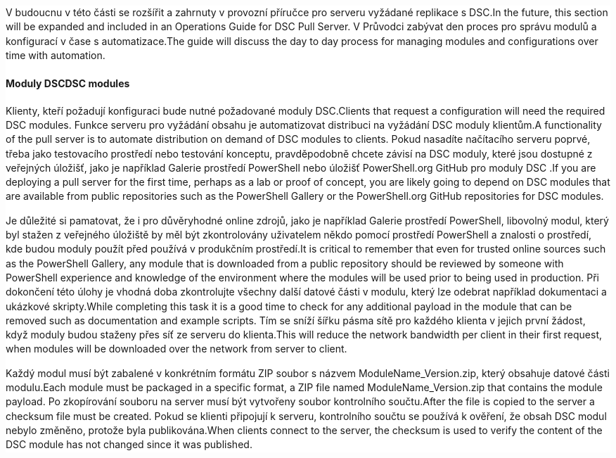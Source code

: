 <span data-ttu-id="e3a3f-251">V budoucnu v této části se rozšířit a zahrnuty v provozní příručce pro serveru vyžádané replikace s DSC.</span><span class="sxs-lookup"><span data-stu-id="e3a3f-251">In the future, this section will be expanded and included in an Operations Guide for DSC Pull Server.</span></span>  <span data-ttu-id="e3a3f-252">V Průvodci zabývat den proces pro správu modulů a konfigurací v čase s automatizace.</span><span class="sxs-lookup"><span data-stu-id="e3a3f-252">The guide will discuss the day to day process for managing modules and configurations over time with automation.</span></span>

#### <a name="dsc-modules"></a><span data-ttu-id="e3a3f-253">Moduly DSC</span><span class="sxs-lookup"><span data-stu-id="e3a3f-253">DSC modules</span></span>
<span data-ttu-id="e3a3f-254">Klienty, kteří požadují konfiguraci bude nutné požadované moduly DSC.</span><span class="sxs-lookup"><span data-stu-id="e3a3f-254">Clients that request a configuration will need the required DSC modules.</span></span> <span data-ttu-id="e3a3f-255">Funkce serveru pro vyžádání obsahu je automatizovat distribuci na vyžádání DSC moduly klientům.</span><span class="sxs-lookup"><span data-stu-id="e3a3f-255">A functionality of the pull server is to automate distribution on demand of DSC modules to clients.</span></span> <span data-ttu-id="e3a3f-256">Pokud nasadíte načítacího serveru poprvé, třeba jako testovacího prostředí nebo testování konceptu, pravděpodobně chcete závisí na DSC moduly, které jsou dostupné z veřejných úložišť, jako je například Galerie prostředí PowerShell nebo úložišť PowerShell.org GitHub pro moduly DSC .</span><span class="sxs-lookup"><span data-stu-id="e3a3f-256">If you are deploying a pull server for the first time, perhaps as a lab or proof of concept, you are likely going to depend on DSC modules that are available from public repositories such as the PowerShell Gallery or the PowerShell.org GitHub repositories for DSC modules.</span></span>

<span data-ttu-id="e3a3f-257">Je důležité si pamatovat, že i pro důvěryhodné online zdrojů, jako je například Galerie prostředí PowerShell, libovolný modul, který byl stažen z veřejného úložiště by měl být zkontrolovány uživatelem někdo pomocí prostředí PowerShell a znalosti o prostředí, kde budou moduly použít před používá v produkčním prostředí.</span><span class="sxs-lookup"><span data-stu-id="e3a3f-257">It is critical to remember that even for trusted online sources such as the PowerShell Gallery, any module that is downloaded from a public repository should be reviewed by someone with PowerShell experience and knowledge of the environment where the modules will be used prior to being used in production.</span></span> <span data-ttu-id="e3a3f-258">Při dokončení této úlohy je vhodná doba zkontrolujte všechny další datové části v modulu, který lze odebrat například dokumentaci a ukázkové skripty.</span><span class="sxs-lookup"><span data-stu-id="e3a3f-258">While completing this task it is a good time to check for any additional payload in the module that can be removed such as documentation and example scripts.</span></span> <span data-ttu-id="e3a3f-259">Tím se sníží šířku pásma sítě pro každého klienta v jejich první žádost, když moduly budou staženy přes síť ze serveru do klienta.</span><span class="sxs-lookup"><span data-stu-id="e3a3f-259">This will reduce the network bandwidth per client in their first request, when modules will be downloaded over the network from server to client.</span></span>

<span data-ttu-id="e3a3f-260">Každý modul musí být zabalené v konkrétním formátu ZIP soubor s názvem ModuleName_Version.zip, který obsahuje datové části modulu.</span><span class="sxs-lookup"><span data-stu-id="e3a3f-260">Each module must be packaged in a specific format, a ZIP file named ModuleName_Version.zip that contains the module payload.</span></span> <span data-ttu-id="e3a3f-261">Po zkopírování souboru na server musí být vytvořeny soubor kontrolního součtu.</span><span class="sxs-lookup"><span data-stu-id="e3a3f-261">After the file is copied to the server a checksum file must be created.</span></span> <span data-ttu-id="e3a3f-262">Pokud se klienti připojují k serveru, kontrolního součtu se používá k ověření, že obsah DSC modul nebylo změněno, protože byla publikována.</span><span class="sxs-lookup"><span data-stu-id="e3a3f-262">When clients connect to the server, the checksum is used to verify the content of the DSC module has not changed since it was published.</span></span>
